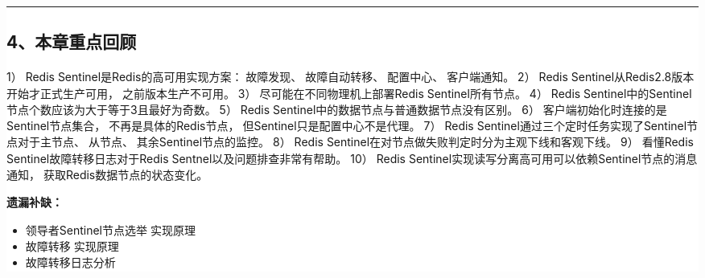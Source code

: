 

***

## 4、本章重点回顾



1） Redis Sentinel是Redis的高可用实现方案： 故障发现、 故障自动转移、 配置中心、 客户端通知。
2） Redis Sentinel从Redis2.8版本开始才正式生产可用， 之前版本生产不可用。
3） 尽可能在不同物理机上部署Redis Sentinel所有节点。
4） Redis Sentinel中的Sentinel节点个数应该为大于等于3且最好为奇数。
5） Redis Sentinel中的数据节点与普通数据节点没有区别。
6） 客户端初始化时连接的是Sentinel节点集合， 不再是具体的Redis节点， 但Sentinel只是配置中心不是代理。
7） Redis Sentinel通过三个定时任务实现了Sentinel节点对于主节点、 从节点、 其余Sentinel节点的监控。
8） Redis Sentinel在对节点做失败判定时分为主观下线和客观下线。
9） 看懂Redis Sentinel故障转移日志对于Redis Sentnel以及问题排查非常有帮助。
10） Redis Sentinel实现读写分离高可用可以依赖Sentinel节点的消息通知， 获取Redis数据节点的状态变化。  

**遗漏补缺：**

- 领导者Sentinel节点选举 实现原理
- 故障转移 实现原理
- 故障转移日志分析   
